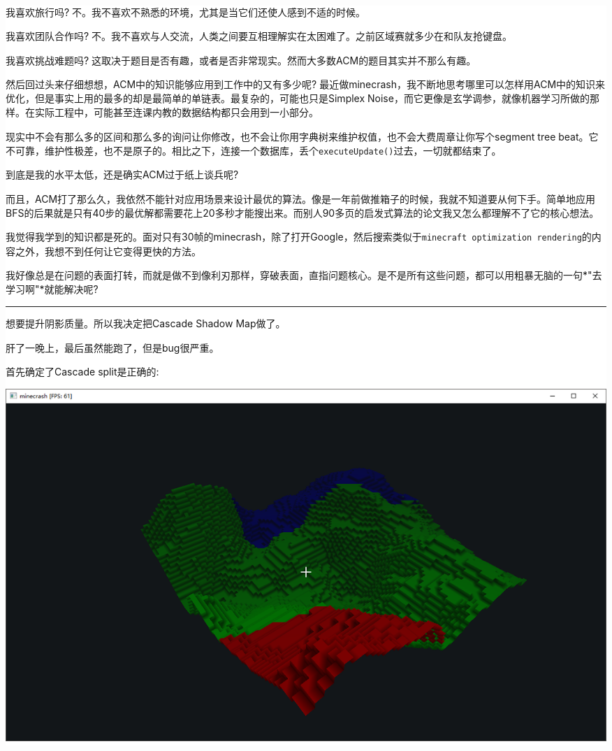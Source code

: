 我喜欢旅行吗? 不。我不喜欢不熟悉的环境，尤其是当它们还使人感到不适的时候。

我喜欢团队合作吗? 不。我不喜欢与人交流，人类之间要互相理解实在太困难了。之前区域赛就多少在和队友抢键盘。

我喜欢挑战难题吗? 这取决于题目是否有趣，或者是否非常现实。然而大多数ACM的题目其实并不那么有趣。

然后回过头来仔细想想，ACM中的知识能够应用到工作中的又有多少呢? 最近做minecrash，我不断地思考哪里可以怎样用ACM中的知识来优化，但是事实上用的最多的却是最简单的单链表。最复杂的，可能也只是Simplex Noise，而它更像是玄学调参，就像机器学习所做的那样。在实际工程中，可能甚至连课内教的数据结构都只会用到一小部分。

现实中不会有那么多的区间和那么多的询问让你修改，也不会让你用字典树来维护权值，也不会大费周章让你写个segment tree beat。它不可靠，维护性极差，也不是原子的。相比之下，连接一个数据库，丢个`executeUpdate()`过去，一切就都结束了。

到底是我的水平太低，还是确实ACM过于纸上谈兵呢?

而且，ACM打了那么久，我依然不能针对应用场景来设计最优的算法。像是一年前做推箱子的时候，我就不知道要从何下手。简单地应用BFS的后果就是只有40步的最优解都需要花上20多秒才能搜出来。而别人90多页的启发式算法的论文我又怎么都理解不了它的核心想法。

我觉得我学到的知识都是死的。面对只有30帧的minecrash，除了打开Google，然后搜索类似于`minecraft optimization rendering`的内容之外，我想不到任何让它变得更快的方法。

我好像总是在问题的表面打转，而就是做不到像利刃那样，穿破表面，直指问题核心。是不是所有这些问题，都可以用粗暴无脑的一句*"去学习啊"*就能解决呢?

---

想要提升阴影质量。所以我决定把Cascade Shadow Map做了。

 肝了一晚上，最后虽然能跑了，但是bug很严重。

首先确定了Cascade split是正确的:

![CascadeSplit](小学期开发记录-第三周\CascadeSplit.png)
